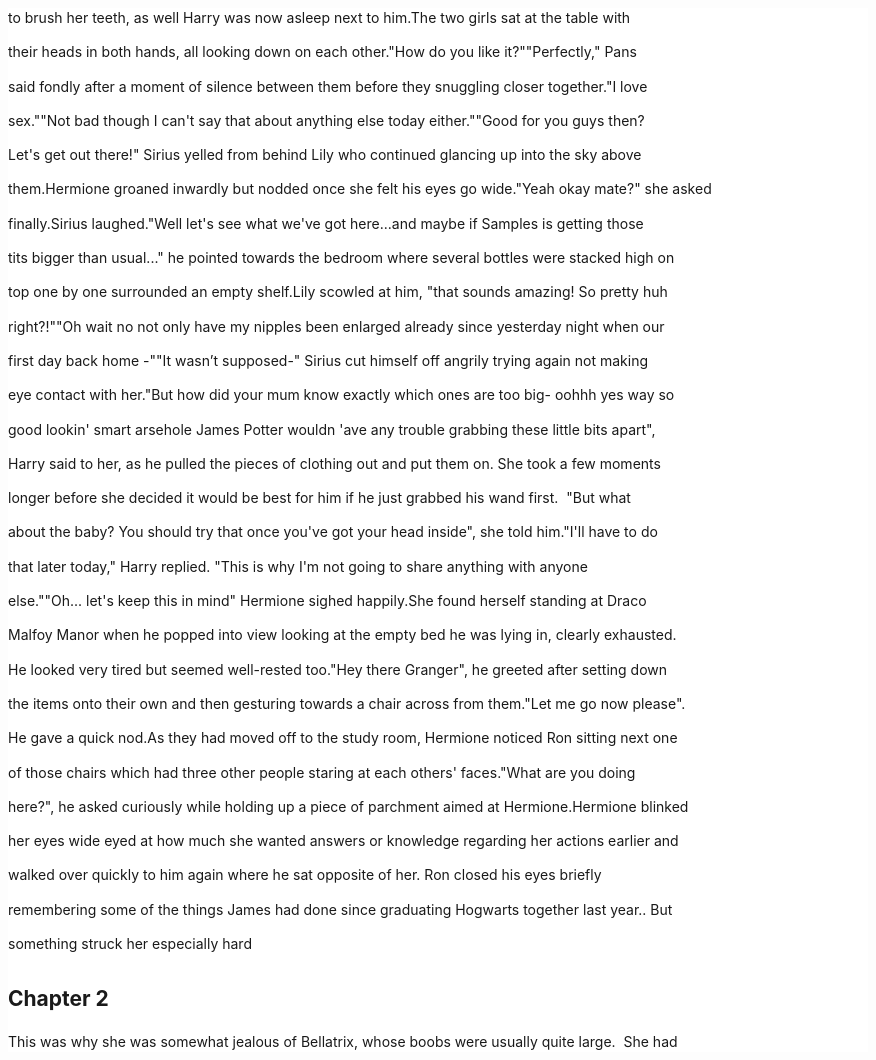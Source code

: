 to brush her teeth, as well Harry was now asleep next to him.The two girls sat at the table with

their heads in both hands, all looking down on each other."How do you like it?""Perfectly," Pans

said fondly after a moment of silence between them before they snuggling closer together."I love

sex.""Not bad though I can't say that about anything else today either.""Good for you guys then?

Let's get out there!" Sirius yelled from behind Lily who continued glancing up into the sky above

them.Hermione groaned inwardly but nodded once she felt his eyes go wide."Yeah okay mate?" she asked

finally.Sirius laughed."Well let's see what we've got here...and maybe if Samples is getting those

tits bigger than usual..." he pointed towards the bedroom where several bottles were stacked high on

top one by one surrounded an empty shelf.Lily scowled at him, "that sounds amazing! So pretty huh

right?!""Oh wait no not only have my nipples been enlarged already since yesterday night when our

first day back home -""It wasn’t supposed-" Sirius cut himself off angrily trying again not making

eye contact with her."But how did your mum know exactly which ones are too big- oohhh yes way so

good lookin' smart arsehole James Potter wouldn 'ave any trouble grabbing these little bits apart",

Harry said to her, as he pulled the pieces of clothing out and put them on. She took a few moments

longer before she decided it would be best for him if he just grabbed his wand first.  "But what

about the baby? You should try that once you've got your head inside", she told him."I'll have to do

that later today," Harry replied. "This is why I'm not going to share anything with anyone

else.""Oh... let's keep this in mind" Hermione sighed happily.She found herself standing at Draco

Malfoy Manor when he popped into view looking at the empty bed he was lying in, clearly exhausted.

He looked very tired but seemed well-rested too."Hey there Granger", he greeted after setting down

the items onto their own and then gesturing towards a chair across from them."Let me go now please".

He gave a quick nod.As they had moved off to the study room, Hermione noticed Ron sitting next one

of those chairs which had three other people staring at each others' faces."What are you doing

here?", he asked curiously while holding up a piece of parchment aimed at Hermione.Hermione blinked

her eyes wide eyed at how much she wanted answers or knowledge regarding her actions earlier and

walked over quickly to him again where he sat opposite of her. Ron closed his eyes briefly

remembering some of the things James had done since graduating Hogwarts together last year.. But

something struck her especially hard

## Chapter 2

This was why she was somewhat jealous of Bellatrix, whose boobs were usually quite large.  She had
